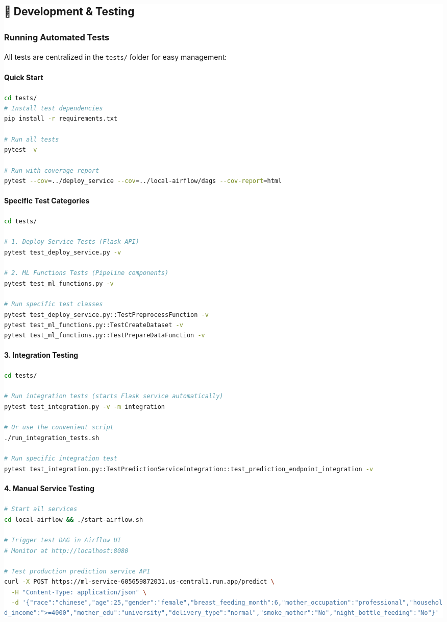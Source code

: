 ## 🧪 Development & Testing

### Running Automated Tests

All tests are centralized in the `tests/` folder for easy management:

#### Quick Start
```bash
cd tests/
# Install test dependencies
pip install -r requirements.txt

# Run all tests
pytest -v

# Run with coverage report
pytest --cov=../deploy_service --cov=../local-airflow/dags --cov-report=html
```

#### Specific Test Categories
```bash
cd tests/

# 1. Deploy Service Tests (Flask API)
pytest test_deploy_service.py -v

# 2. ML Functions Tests (Pipeline components)
pytest test_ml_functions.py -v

# Run specific test classes
pytest test_deploy_service.py::TestPreprocessFunction -v
pytest test_ml_functions.py::TestCreateDataset -v
pytest test_ml_functions.py::TestPrepareDataFunction -v
```

#### 3. Integration Testing
```bash
cd tests/

# Run integration tests (starts Flask service automatically)
pytest test_integration.py -v -m integration

# Or use the convenient script
./run_integration_tests.sh

# Run specific integration test
pytest test_integration.py::TestPredictionServiceIntegration::test_prediction_endpoint_integration -v
```

#### 4. Manual Service Testing
```bash
# Start all services
cd local-airflow && ./start-airflow.sh

# Trigger test DAG in Airflow UI
# Monitor at http://localhost:8080

# Test production prediction service API
curl -X POST https://ml-service-605659872031.us-central1.run.app/predict \
  -H "Content-Type: application/json" \
  -d '{"race":"chinese","age":25,"gender":"female","breast_feeding_month":6,"mother_occupation":"professional","household_income":">=4000","mother_edu":"university","delivery_type":"normal","smoke_mother":"No","night_bottle_feeding":"No"}'
```